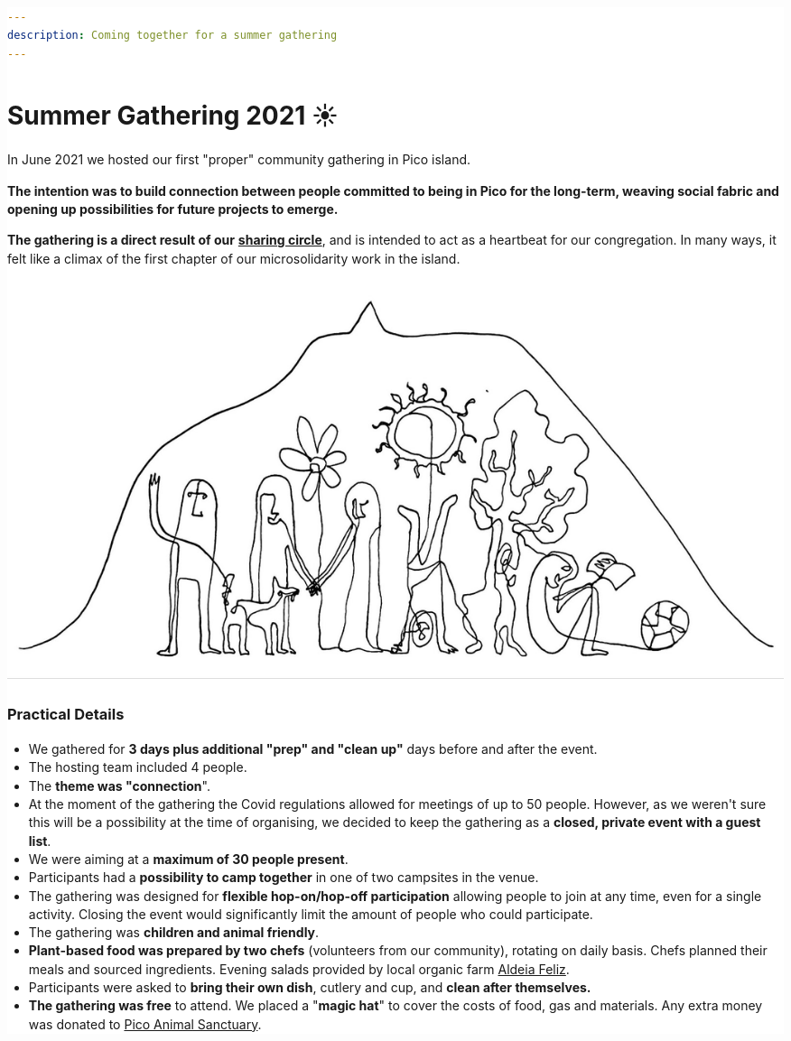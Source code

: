 ```yaml
---
description: Coming together for a summer gathering
---
```


# Summer Gathering 2021 ☀️

In June 2021 we hosted our first "proper" community gathering in Pico island.

**The intention was to build connection between people committed to being in Pico for the long-term, weaving social fabric and opening up possibilities for future projects to emerge.**

**The gathering is a direct result of our** [**sharing circle**](sharing-circle/), and is intended to act as a heartbeat for our congregation. In many ways, it felt like a climax of the first chapter of our microsolidarity work in the island.

![Cover image for the Gathering invitation created by Silvia.](../.gitbook/assets/202105091226521000.jpg)

### Practical Details

* We gathered for **3 days plus additional "prep" and "clean up"** days before and after the event.
* The hosting team included 4 people.
* The **theme was "connection**".
* At the moment of the gathering the Covid regulations allowed for meetings of up to 50 people. However, as we weren't sure this will be a possibility at the time of organising, we decided to keep the gathering as a **closed, private event with a guest list**.
* We were aiming at a **maximum of 30 people present**.
* Participants had a **possibility to camp together** in one of two campsites in the venue.
* The gathering was designed for **flexible hop-on/hop-off participation** allowing people to join at any time, even for a single activity. Closing the event would significantly limit the amount of people who could participate.
* The gathering was **children and animal friendly**.
* **Plant-based food was prepared by two chefs** (volunteers from our community), rotating on daily basis. Chefs planned their meals and sourced ingredients. Evening salads provided by local organic farm [Aldeia Feliz](https://www.facebook.com/aldeiafeliz.higuita).
* Participants were asked to **bring their own dish**, cutlery and cup, and **clean after themselves.**
* **The gathering was free** to attend. We placed a "**magic hat**" to cover the costs of food, gas and materials. Any extra money was donated to [Pico Animal Sanctuary](https://app.gitbook.com/projects/pico-animal-sanctuary).
